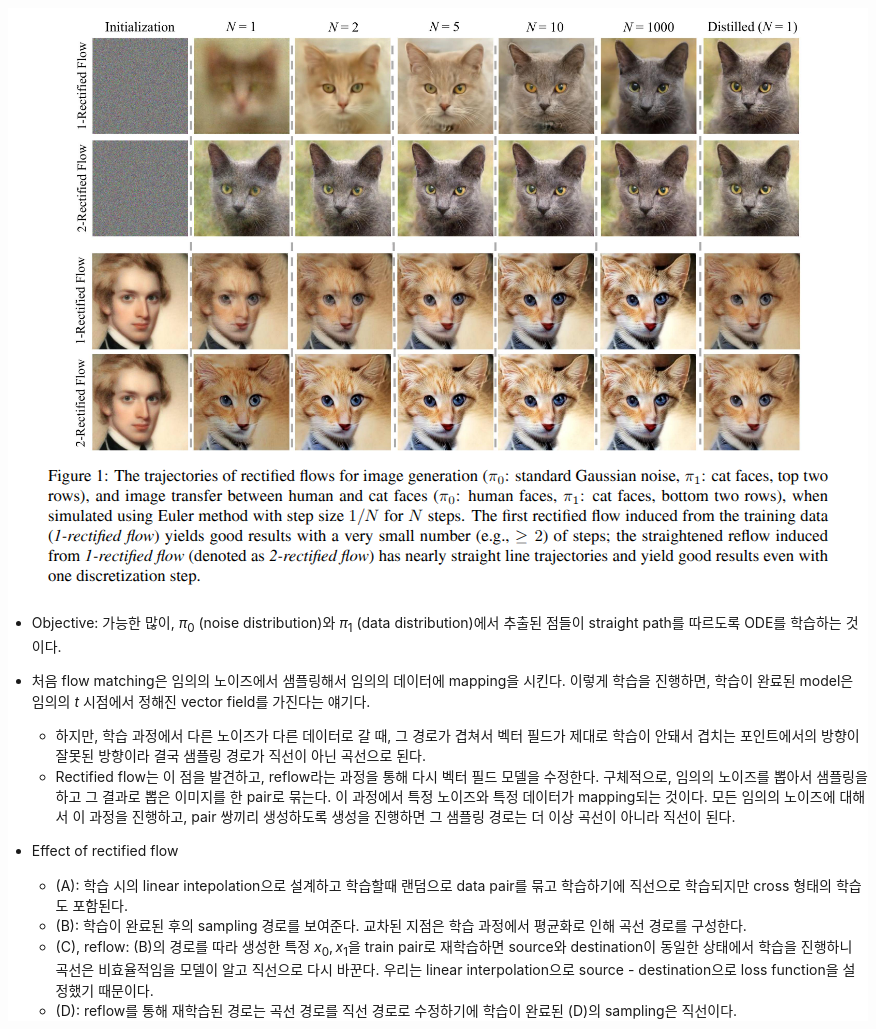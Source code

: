<p align="center">
<img src='./img7.png'>
</p>

- Objective: 가능한 많이, $\pi_0$ (noise distribution)와 $\pi_1$ (data distribution)에서 추출된 점들이 straight path를 따르도록 ODE를 학습하는 것이다.

- 처음 flow matching은 임의의 노이즈에서 샘플링해서 임의의 데이터에 mapping을 시킨다. 이렇게 학습을 진행하면, 학습이 완료된 model은 임의의 $t$ 시점에서 정해진 vector field를 가진다는 얘기다.
  - 하지만, 학습 과정에서 다른 노이즈가 다른 데이터로 갈 때, 그 경로가 겹쳐서 벡터 필드가 제대로 학습이 안돼서 겹치는 포인트에서의 방향이 잘못된 방향이라 결국 샘플링 경로가 직선이 아닌 곡선으로 된다.
  - Rectified flow는 이 점을 발견하고, reflow라는 과정을 통해 다시 벡터 필드 모델을 수정한다. 구체적으로, 임의의 노이즈를 뽑아서 샘플링을 하고 그 결과로 뽑은 이미지를 한 pair로 묶는다. 이 과정에서 특정 노이즈와 특정 데이터가 mapping되는 것이다. 모든 임의의 노이즈에 대해서 이 과정을 진행하고, pair 쌍끼리 생성하도록 생성을 진행하면 그 샘플링 경로는 더 이상 곡선이 아니라 직선이 된다.

- Effect of rectified flow
  - (A): 학습 시의 linear intepolation으로 설계하고 학습할때 랜덤으로 data pair를 묶고 학습하기에 직선으로 학습되지만 cross 형태의 학습도 포함된다.
  - (B): 학습이 완료된 후의 sampling 경로를 보여준다. 교차된 지점은 학습 과정에서 평균화로 인해 곡선 경로를 구성한다. 
  - (C), reflow: (B)의 경로를 따라 생성한 특정 $x_0, x_1$을 train pair로 재학습하면 source와 destination이 동일한 상태에서 학습을 진행하니 곡선은 비효율적임을 모델이 알고 직선으로 다시 바꾼다. 우리는 linear interpolation으로 source - destination으로 loss function을 설정했기 때문이다. 
  - (D): reflow를 통해 재학습된 경로는 곡선 경로를 직선 경로로 수정하기에 학습이 완료된 (D)의 sampling은 직선이다.
